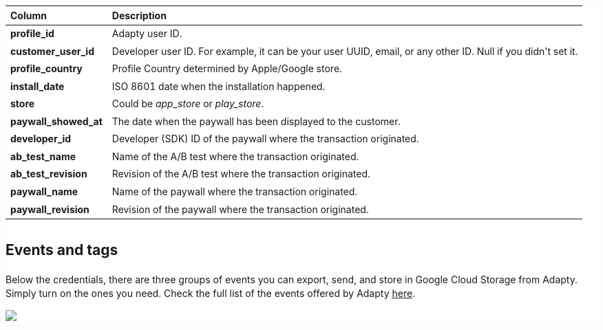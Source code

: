 | Column                | Description                                                                                                  |
| :-------------------- | :----------------------------------------------------------------------------------------------------------- |
| **profile_id**        | Adapty user ID.                                                                                              |
| **customer_user_id**  | Developer user ID. For example, it can be your user UUID, email, or any other ID. Null if you didn't set it. |
| **profile_country**   | Profile Country determined by Apple/Google store.                                                            |
| **install_date**      | ISO 8601 date when the installation happened.                                                                |
| **store**             | Could be _app_store_ or _play_store_.                                                                        |
| **paywall_showed_at** | The date when the paywall has been displayed to the customer.                                                |
| **developer_id**      | Developer (SDK) ID of the paywall where the transaction originated.                                          |
| **ab_test_name**      | Name of the A/B test where the transaction originated.                                                       |
| **ab_test_revision**  | Revision of the A/B test where the transaction originated.                                                   |
| **paywall_name**      | Name of the paywall where the transaction originated.                                                        |
| **paywall_revision**  | Revision of the paywall where the transaction originated.                                                    |

## Events and tags

Below the credentials, there are three groups of events you can export, send, and store in Google Cloud Storage from Adapty. Simply turn on the ones you need. Check the full list of the events offered by Adapty [here](events).


<Zoom>
  <img src={require('./img/f0685a4-CleanShot_2023-08-17_at_14.49.282x.webp').default}
  style={{
    border: '1px solid #727272', /* border width and color */
    width: '700px', /* image width */
    display: 'block', /* for alignment */
    margin: '0 auto' /* center alignment */
  }}
/>
</Zoom>


